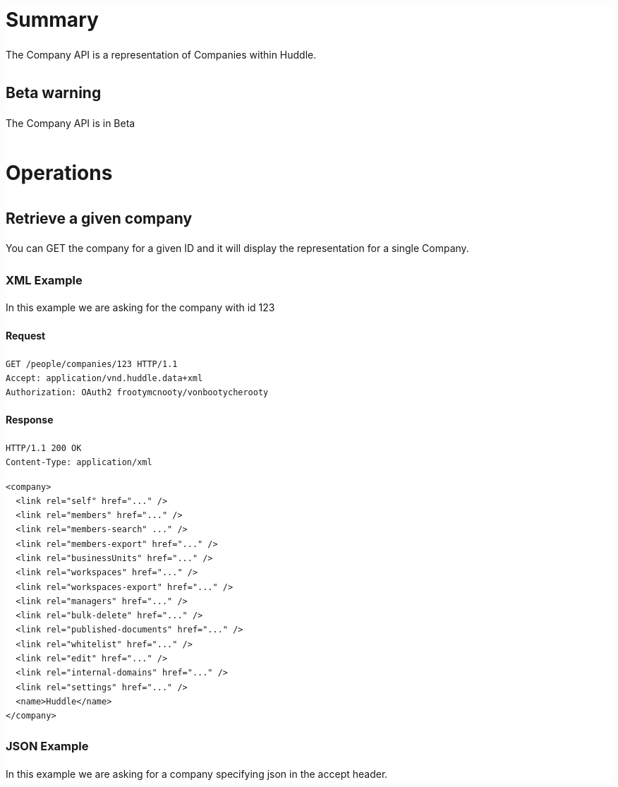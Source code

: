 # Summary #
The Company API is a representation of Companies within Huddle.
## Beta warning ##
The Company API is in Beta
# Operations #
## Retrieve a given company ##

You can GET the company for a given ID and it will display the representation for a single Company.

### XML Example ###

In this example we are asking for the company with id 123
#### Request ####
```
GET /people/companies/123 HTTP/1.1
Accept: application/vnd.huddle.data+xml
Authorization: OAuth2 frootymcnooty/vonbootycherooty
```

#### Response ####

```
HTTP/1.1 200 OK
Content-Type: application/xml
```
```
<company>
  <link rel="self" href="..." />
  <link rel="members" href="..." />
  <link rel="members-search" ..." />
  <link rel="members-export" href="..." />
  <link rel="businessUnits" href="..." /> 
  <link rel="workspaces" href="..." />
  <link rel="workspaces-export" href="..." />
  <link rel="managers" href="..." />
  <link rel="bulk-delete" href="..." />
  <link rel="published-documents" href="..." />
  <link rel="whitelist" href="..." />
  <link rel="edit" href="..." />
  <link rel="internal-domains" href="..." />
  <link rel="settings" href="..." />
  <name>Huddle</name>
</company>
```

### JSON Example ###

In this example we are asking for a company specifying json in the accept header.
